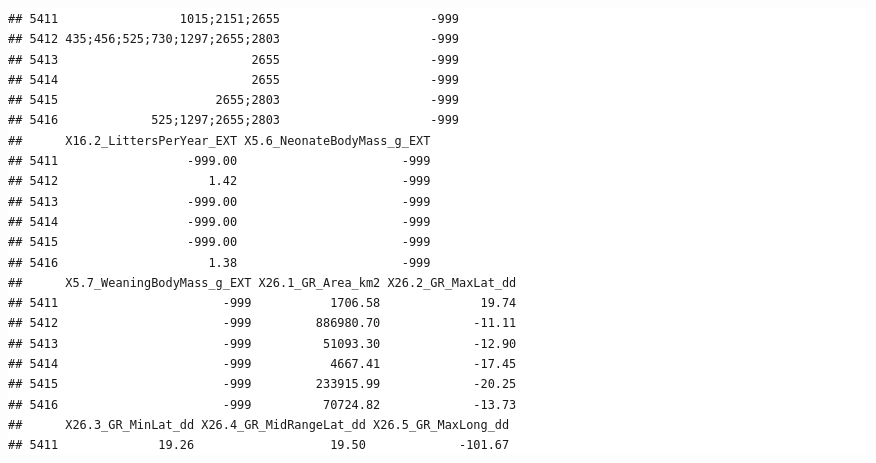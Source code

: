     ## 5411                 1015;2151;2655                     -999
    ## 5412 435;456;525;730;1297;2655;2803                     -999
    ## 5413                           2655                     -999
    ## 5414                           2655                     -999
    ## 5415                      2655;2803                     -999
    ## 5416             525;1297;2655;2803                     -999
    ##      X16.2_LittersPerYear_EXT X5.6_NeonateBodyMass_g_EXT
    ## 5411                  -999.00                       -999
    ## 5412                     1.42                       -999
    ## 5413                  -999.00                       -999
    ## 5414                  -999.00                       -999
    ## 5415                  -999.00                       -999
    ## 5416                     1.38                       -999
    ##      X5.7_WeaningBodyMass_g_EXT X26.1_GR_Area_km2 X26.2_GR_MaxLat_dd
    ## 5411                       -999           1706.58              19.74
    ## 5412                       -999         886980.70             -11.11
    ## 5413                       -999          51093.30             -12.90
    ## 5414                       -999           4667.41             -17.45
    ## 5415                       -999         233915.99             -20.25
    ## 5416                       -999          70724.82             -13.73
    ##      X26.3_GR_MinLat_dd X26.4_GR_MidRangeLat_dd X26.5_GR_MaxLong_dd
    ## 5411              19.26                   19.50             -101.67